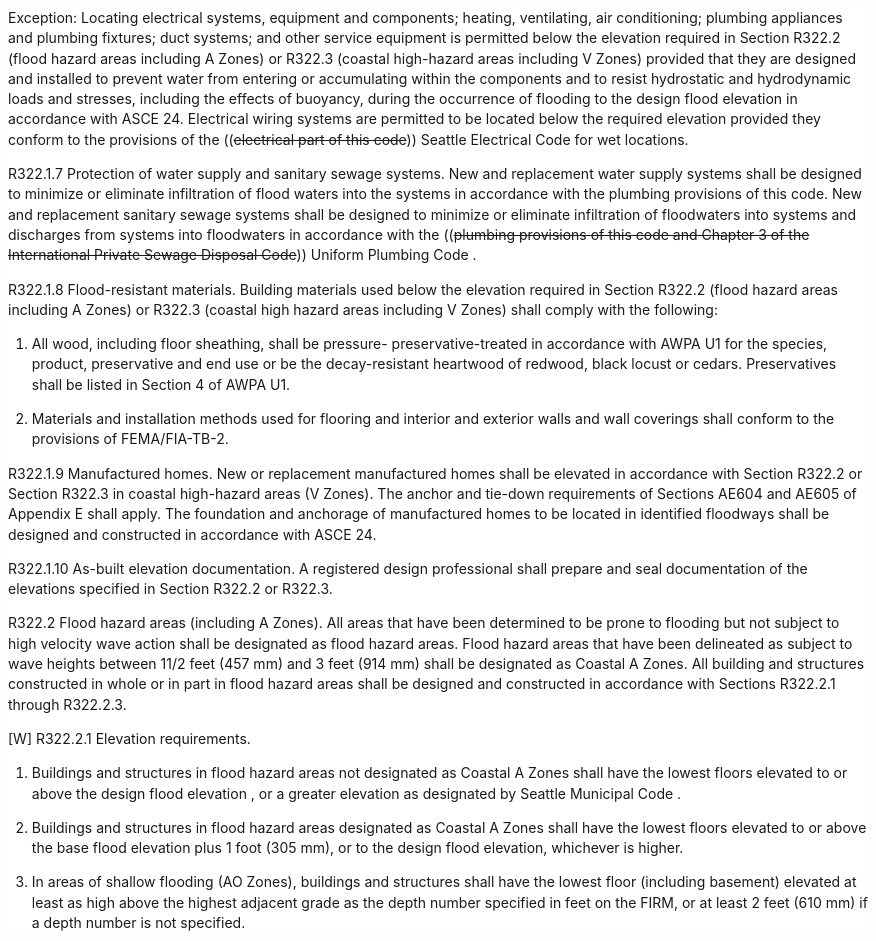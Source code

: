  Exception: Locating electrical systems, equipment and components; heating, ventilating, air conditioning; plumbing appliances and plumbing fixtures; duct systems; and other service equipment is permitted below the elevation required in Section R322.2 (flood hazard areas including A Zones) or R322.3 (coastal high-hazard areas including V Zones) provided that they are designed and installed to prevent water from entering or accumulating within the components and to resist hydrostatic and hydrodynamic loads and stresses, including the effects of buoyancy, during the occurrence of flooding to the design flood elevation in accordance with ASCE 24. Electrical wiring systems are permitted to be located below the required elevation provided they conform to the provisions of the ((~~electrical part of this code~~))  Seattle Electrical Code  for wet locations.

 R322.1.7 Protection of water supply and sanitary sewage systems. New and replacement water supply systems shall be designed to minimize or eliminate infiltration of flood waters into the systems in accordance with the plumbing provisions of this code. New and replacement sanitary sewage systems shall be designed to minimize or eliminate infiltration of floodwaters into systems and discharges from systems into floodwaters in accordance with the ((~~plumbing provisions of this code and Chapter 3 of the International Private Sewage Disposal Code~~))  Uniform Plumbing Code .

 R322.1.8 Flood-resistant materials. Building materials used below the elevation required in Section R322.2 (flood hazard areas including A Zones) or R322.3 (coastal high hazard areas including V Zones) shall comply with the following:

 1. All wood, including floor sheathing, shall be pressure- preservative-treated in accordance with AWPA U1 for the species, product, preservative and end use or be the decay-resistant heartwood of redwood, black locust or cedars. Preservatives shall be listed in Section 4 of AWPA U1.

 2. Materials and installation methods used for flooring and interior and exterior walls and wall coverings shall conform to the provisions of FEMA/FIA-TB-2.

 R322.1.9 Manufactured homes. New or replacement manufactured homes shall be elevated in accordance with Section R322.2 or Section R322.3 in coastal high-hazard areas (V Zones). The anchor and tie-down requirements of Sections AE604 and AE605 of Appendix E shall apply. The foundation and anchorage of manufactured homes to be located in identified floodways shall be designed and constructed in accordance with ASCE 24.

 R322.1.10 As-built elevation documentation. A registered design professional shall prepare and seal documentation of the elevations specified in Section R322.2 or R322.3.

 R322.2 Flood hazard areas (including A Zones). All areas that have been determined to be prone to flooding but not subject to high velocity wave action shall be designated as flood hazard areas. Flood hazard areas that have been delineated as subject to wave heights between 11/2 feet (457 mm) and 3 feet (914 mm) shall be designated as Coastal A Zones. All building and structures constructed in whole or in part in flood hazard areas shall be designed and constructed in accordance with Sections R322.2.1 through R322.2.3.

 [W]  R322.2.1 Elevation requirements.

 1. Buildings and structures in flood hazard areas not designated as Coastal A Zones shall have the lowest floors elevated to or above the design flood elevation , or a greater elevation as designated by Seattle Municipal Code .

 2. Buildings and structures in flood hazard areas designated as Coastal A Zones shall have the lowest floors elevated to or above the base flood elevation plus 1 foot (305 mm), or to the design flood elevation, whichever is higher.

 3. In areas of shallow flooding (AO Zones), buildings and structures shall have the lowest floor (including basement) elevated at least as high above the highest adjacent grade as the depth number specified in feet on the FIRM, or at least 2 feet (610 mm) if a depth number is not specified.
